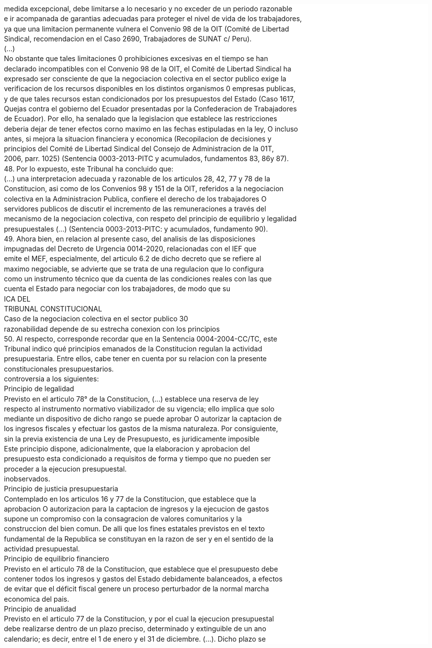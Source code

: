 medida excepcional, debe limitarse a lo necesario y no exceder de un periodo razonable  
e ir acompanada de garantias adecuadas para proteger el nivel de vida de los trabajadores,  
ya que una limitacion permanente vulnera el Convenio 98 de la OIT (Comité de Libertad  
Sindical, recomendacion en el Caso 2690, Trabajadores de SUNAT c/ Peru).  
(...)  
No obstante que tales limitaciones 0 prohibiciones excesivas en el tiempo se han  
declarado incompatibles con el Convenio 98 de la OIT, el Comité de Libertad Sindical ha  
expresado ser consciente de que la negociacion colectiva en el sector publico exige la  
verificacion de los recursos disponibles en los distintos organismos 0 empresas publicas,  
y de que tales recursos estan condicionados por los presupuestos del Estado (Caso 1617,  
Quejas contra el gobierno del Ecuador presentadas por la Confederacion de Trabajadores  
de Ecuador). Por ello, ha senalado que la legislacion que establece las restricciones  
deberia dejar de tener efectos corno maximo en las fechas estipuladas en la ley, O incluso  
antes, si mejora la situacion financiera y economica (Recopilacion de decisiones y  
principios del Comité de Libertad Sindical del Consejo de Administracion de la 01T,  
2006, parr. 1025) (Sentencia 0003-2013-PITC y acumulados, fundamentos 83, 86y 87).  
48. Por lo expuesto, este Tribunal ha concluido que:  
(...) una interpretacion adecuada y razonable de los articulos 28, 42, 77 y 78 de la  
Constitucion, asi como de los Convenios 98 y 151 de la OIT, referidos a la negociacion  
colectiva en la Administracion Publica, confiere el derecho de los trabajadores O  
servidores publicos de discutir el incremento de las remuneraciones a través del  
mecanismo de la negociacion colectiva, con respeto del principio de equilibrio y legalidad  
presupuestales (...) (Sentencia 0003-2013-PITC: y acumulados, fundamento 90).  
49. Ahora bien, en relacion al presente caso, del analisis de las disposiciones  
impugnadas del Decreto de Urgencia 0014-2020, relacionadas con el IEF que  
emite el MEF, especialmente, del articulo 6.2 de dicho decreto que se refiere al  
maximo negociable, se advierte que se trata de una regulacion que lo configura  
como un instrumento técnico que da cuenta de las condiciones reales con las que  
cuenta el Estado para negociar con los trabajadores, de modo que su  
ICA DEL  
TRIBUNAL CONSTITUCIONAL  
Caso de la negociacion colectiva en el sector publico 30  
razonabilidad depende de su estrecha conexion con los principios  
50. Al respecto, corresponde recordar que en la Sentencia 0004-2004-CC/TC, este  
Tribunal indico qué principios emanados de la Constitucion regulan la actividad  
presupuestaria. Entre ellos, cabe tener en cuenta por su relacion con la presente  
constitucionales presupuestarios.  
controversia a los siguientes:  
Principio de legalidad  
Previsto en el articulo 78° de la Constitucion, (...) establece una reserva de ley  
respecto al instrumento normativo viabilizador de su vigencia; ello implica que solo  
mediante un dispositivo de dicho rango se puede aprobar O autorizar la captacion de  
los ingresos fiscales y efectuar los gastos de la misma naturaleza. Por consiguiente,  
sin la previa existencia de una Ley de Presupuesto, es juridicamente imposible  
Este principio dispone, adicionalmente, que la elaboracion y aprobacion del  
presupuesto esta condicionado a requisitos de forma y tiempo que no pueden ser  
proceder a la ejecucion presupuestal.  
inobservados.  
Principio de justicia presupuestaria  
Contemplado en los articulos 16 y 77 de la Constitucion, que establece que la  
aprobacion O autorizacion para la captacion de ingresos y la ejecucion de gastos  
supone un compromiso con la consagracion de valores comunitarios y la  
construccion del bien comun. De alli que los fines estatales previstos en el texto  
fundamental de la Republica se constituyan en la razon de ser y en el sentido de la  
actividad presupuestal.  
Principio de equilibrio financiero  
Previsto en el articulo 78 de la Constitucion, que establece que el presupuesto debe  
contener todos los ingresos y gastos del Estado debidamente balanceados, a efectos  
de evitar que el déficit fiscal genere un proceso perturbador de la normal marcha  
economica del pais.  
Principio de anualidad  
Previsto en el articulo 77 de la Constitucion, y por el cual la ejecucion presupuestal  
debe realizarse dentro de un plazo preciso, determinado y extinguible de un ano  
calendario; es decir, entre el 1 de enero y el 31 de diciembre. (...). Dicho plazo se  